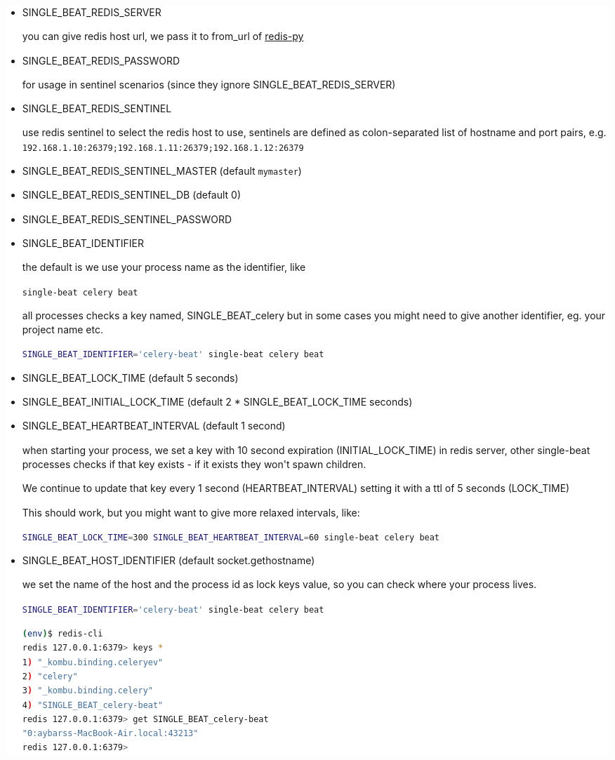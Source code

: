 - SINGLE_BEAT_REDIS_SERVER

    you can give redis host url, we pass it to from_url of [redis-py](http://redis-py.readthedocs.org/en/latest/#redis.StrictRedis.from_url)

- SINGLE_BEAT_REDIS_PASSWORD

    for usage in sentinel scenarios (since they ignore SINGLE_BEAT_REDIS_SERVER)

- SINGLE_BEAT_REDIS_SENTINEL

    use redis sentinel to select the redis host to use, sentinels are defined as colon-separated list of hostname and port pairs, e.g. `192.168.1.10:26379;192.168.1.11:26379;192.168.1.12:26379`

- SINGLE_BEAT_REDIS_SENTINEL_MASTER (default `mymaster`)
- SINGLE_BEAT_REDIS_SENTINEL_DB (default 0)
- SINGLE_BEAT_REDIS_SENTINEL_PASSWORD
- SINGLE_BEAT_IDENTIFIER

    the default is we use your process name as the identifier, like

    ```bash
    single-beat celery beat
    ```

    all processes checks a key named, SINGLE_BEAT_celery but in some cases you might need to give another identifier, eg. your project name etc.

    ```bash
    SINGLE_BEAT_IDENTIFIER='celery-beat' single-beat celery beat
    ```

- SINGLE_BEAT_LOCK_TIME (default 5 seconds)
- SINGLE_BEAT_INITIAL_LOCK_TIME (default 2 * SINGLE_BEAT_LOCK_TIME seconds)
- SINGLE_BEAT_HEARTBEAT_INTERVAL (default 1 second)

    when starting your process, we set a key with 10 second expiration (INITIAL_LOCK_TIME) in redis server, 
    other single-beat processes checks if that key exists - if it exists they won't spawn children. 
    
    We continue to update that key every 1 second (HEARTBEAT_INTERVAL) setting it with a ttl of 5 seconds (LOCK_TIME)

    This should work, but you might want to give more relaxed intervals, like:

    ```bash
    SINGLE_BEAT_LOCK_TIME=300 SINGLE_BEAT_HEARTBEAT_INTERVAL=60 single-beat celery beat
    ```

- SINGLE_BEAT_HOST_IDENTIFIER (default socket.gethostname)

    we set the name of the host and the process id as lock keys value, so you can check where your process lives.

    ```bash
    SINGLE_BEAT_IDENTIFIER='celery-beat' single-beat celery beat
    ```

    ```bash
    (env)$ redis-cli
    redis 127.0.0.1:6379> keys *
    1) "_kombu.binding.celeryev"
    2) "celery"
    3) "_kombu.binding.celery"
    4) "SINGLE_BEAT_celery-beat"
    redis 127.0.0.1:6379> get SINGLE_BEAT_celery-beat
    "0:aybarss-MacBook-Air.local:43213"
    redis 127.0.0.1:6379>
    ```
